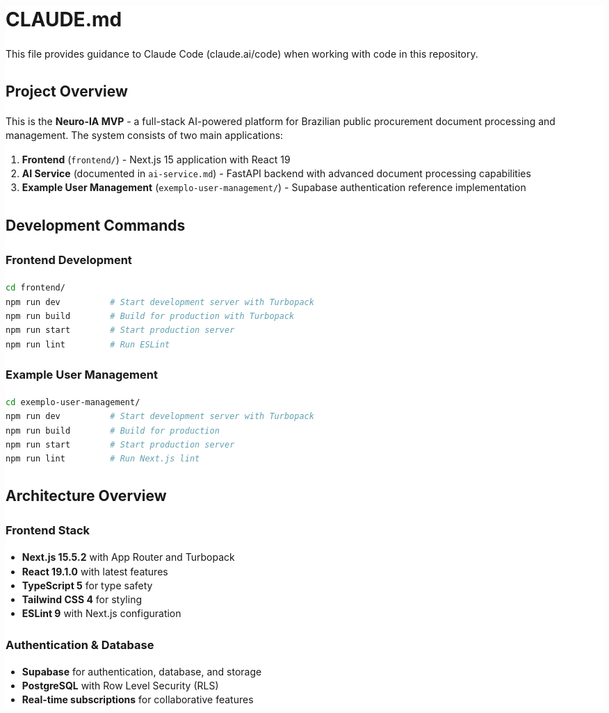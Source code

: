 # CLAUDE.md

This file provides guidance to Claude Code (claude.ai/code) when working with code in this repository.

## Project Overview

This is the **Neuro-IA MVP** - a full-stack AI-powered platform for Brazilian public procurement document processing and management. The system consists of two main applications:

1. **Frontend** (`frontend/`) - Next.js 15 application with React 19
2. **AI Service** (documented in `ai-service.md`) - FastAPI backend with advanced document processing capabilities
3. **Example User Management** (`exemplo-user-management/`) - Supabase authentication reference implementation

## Development Commands

### Frontend Development
```bash
cd frontend/
npm run dev          # Start development server with Turbopack
npm run build        # Build for production with Turbopack
npm run start        # Start production server
npm run lint         # Run ESLint
```

### Example User Management
```bash
cd exemplo-user-management/
npm run dev          # Start development server with Turbopack
npm run build        # Build for production
npm run start        # Start production server
npm run lint         # Run Next.js lint
```

## Architecture Overview

### Frontend Stack
- **Next.js 15.5.2** with App Router and Turbopack
- **React 19.1.0** with latest features
- **TypeScript 5** for type safety
- **Tailwind CSS 4** for styling
- **ESLint 9** with Next.js configuration

### Authentication & Database
- **Supabase** for authentication, database, and storage
- **PostgreSQL** with Row Level Security (RLS)
- **Real-time subscriptions** for collaborative features

